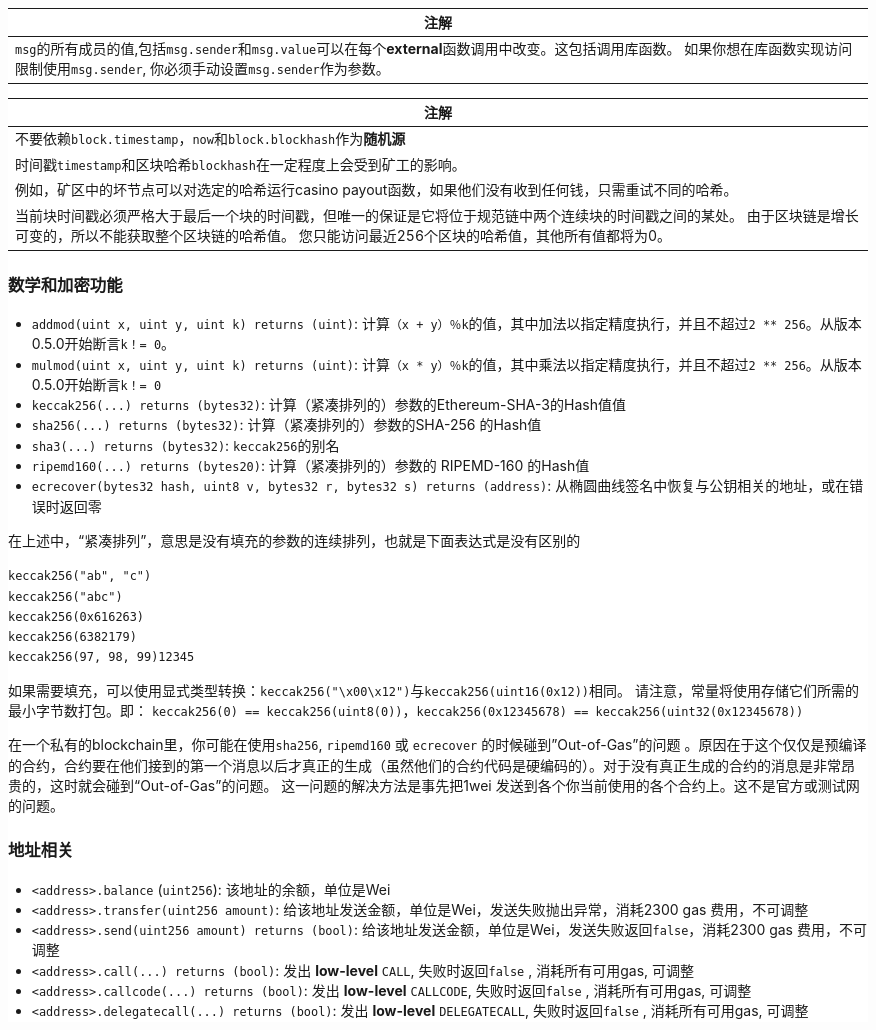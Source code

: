 | 注解                                                         |
| ------------------------------------------------------------ |
| `msg`的所有成员的值,包括`msg.sender`和`msg.value`可以在每个**external**函数调用中改变。这包括调用库函数。 如果你想在库函数实现访问限制使用`msg.sender`, 你必须手动设置`msg.sender`作为参数。 |

| 注解                                                         |
| ------------------------------------------------------------ |
| 不要依赖`block.timestamp`，`now`和`block.blockhash`作为**随机源** |
| 时间戳`timestamp`和区块哈希`blockhash`在一定程度上会受到矿工的影响。 |
| 例如，矿区中的坏节点可以对选定的哈希运行casino payout函数，如果他们没有收到任何钱，只需重试不同的哈希。 |
| 当前块时间戳必须严格大于最后一个块的时间戳，但唯一的保证是它将位于规范链中两个连续块的时间戳之间的某处。 由于区块链是增长可变的，所以不能获取整个区块链的哈希值。 您只能访问最近256个区块的哈希值，其他所有值都将为0。 |

### 数学和加密功能

- `addmod(uint x, uint y, uint k) returns (uint)`:
  计算`（x + y）％k`的值，其中加法以指定精度执行，并且不超过`2 ** 256`。从版本0.5.0开始断言`k！= 0`。
- `mulmod(uint x, uint y, uint k) returns (uint)`:
  计算`（x * y）％k`的值，其中乘法以指定精度执行，并且不超过`2 ** 256`。从版本0.5.0开始断言`k！= 0`
- `keccak256(...) returns (bytes32)`:
  计算（紧凑排列的）参数的Ethereum-SHA-3的Hash值值
- `sha256(...) returns (bytes32)`:
  计算（紧凑排列的）参数的SHA-256 的Hash值
- `sha3(...) returns (bytes32)`:
  `keccak256`的别名
- `ripemd160(...) returns (bytes20)`:
  计算（紧凑排列的）参数的 RIPEMD-160 的Hash值
- `ecrecover(bytes32 hash, uint8 v, bytes32 r, bytes32 s) returns (address)`:
  从椭圆曲线签名中恢复与公钥相关的地址，或在错误时返回零

在上述中，“紧凑排列”，意思是没有填充的参数的连续排列，也就是下面表达式是没有区别的

```solidity
keccak256("ab", "c")
keccak256("abc")
keccak256(0x616263)
keccak256(6382179)
keccak256(97, 98, 99)12345
```

如果需要填充，可以使用显式类型转换：`keccak256("\x00\x12")`与`keccak256(uint16(0x12))`相同。
请注意，常量将使用存储它们所需的最小字节数打包。即：
`keccak256(0) == keccak256(uint8(0))`，`keccak256(0x12345678) == keccak256(uint32(0x12345678))`

在一个私有的blockchain里，你可能在使用`sha256`, `ripemd160` 或 `ecrecover` 的时候碰到”Out-of-Gas”的问题 。原因在于这个仅仅是预编译的合约，合约要在他们接到的第一个消息以后才真正的生成（虽然他们的合约代码是硬编码的）。对于没有真正生成的合约的消息是非常昂贵的，这时就会碰到“Out-of-Gas”的问题。 这一问题的解决方法是事先把1wei 发送到各个你当前使用的各个合约上。这不是官方或测试网的问题。

### 地址相关

- `<address>.balance` (`uint256`):
  该地址的余额，单位是Wei
- `<address>.transfer(uint256 amount)`:
  给该地址发送金额，单位是Wei，发送失败抛出异常，消耗2300 gas 费用，不可调整
- `<address>.send(uint256 amount) returns (bool)`:
  给该地址发送金额，单位是Wei，发送失败返回`false`，消耗2300 gas 费用，不可调整
- `<address>.call(...) returns (bool)`:
  发出 **low-level** `CALL`, 失败时返回`false` , 消耗所有可用gas, 可调整
- `<address>.callcode(...) returns (bool)`:
  发出 **low-level** `CALLCODE`, 失败时返回`false` , 消耗所有可用gas, 可调整
- `<address>.delegatecall(...) returns (bool)`:
  发出 **low-level** `DELEGATECALL`, 失败时返回`false` , 消耗所有可用gas, 可调整
